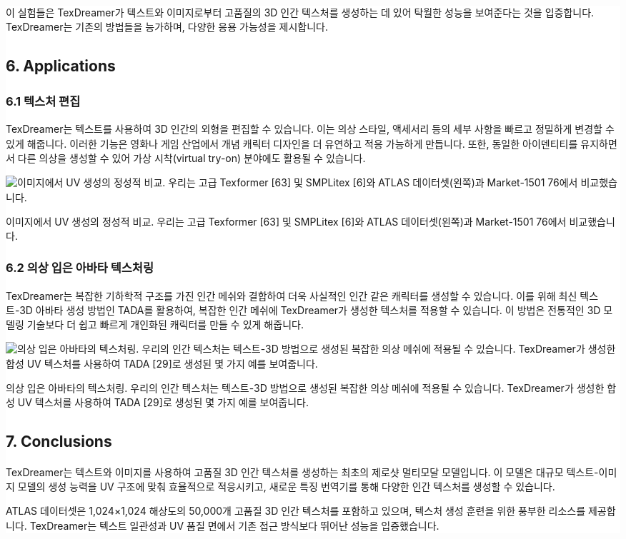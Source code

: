 이 실험들은 TexDreamer가 텍스트와 이미지로부터 고품질의 3D 인간 텍스처를 생성하는 데 있어 탁월한 성능을 보여준다는 것을 입증합니다. TexDreamer는 기존의 방법들을 능가하며, 다양한 응용 가능성을 제시합니다.

## 6. Applications

### **6.1 텍스처 편집**

TexDreamer는 텍스트를 사용하여 3D 인간의 외형을 편집할 수 있습니다. 이는 의상 스타일, 액세서리 등의 세부 사항을 빠르고 정밀하게 변경할 수 있게 해줍니다. 이러한 기능은 영화나 게임 산업에서 개념 캐릭터 디자인을 더 유연하고 적응 가능하게 만듭니다. 또한, 동일한 아이덴티티를 유지하면서 다른 의상을 생성할 수 있어 가상 시착(virtual try-on) 분야에도 활용될 수 있습니다.

![이미지에서 UV 생성의 정성적 비교. 우리는 고급 Texformer [63] 및 SMPLitex [6]와 ATLAS 데이터셋(왼쪽)과 Market-1501 76에서 비교했습니다.](TexDreamer%20Towards%20Zero-Shot%20High-Fidelity%203D%20Huma%20d4a9d86108184715a93b0f15d5480dbb/Untitled%206.png)

이미지에서 UV 생성의 정성적 비교. 우리는 고급 Texformer [63] 및 SMPLitex [6]와 ATLAS 데이터셋(왼쪽)과 Market-1501 76에서 비교했습니다.

### **6.2 의상 입은 아바타 텍스처링**

TexDreamer는 복잡한 기하학적 구조를 가진 인간 메쉬와 결합하여 더욱 사실적인 인간 같은 캐릭터를 생성할 수 있습니다. 이를 위해 최신 텍스트-3D 아바타 생성 방법인 TADA를 활용하여, 복잡한 인간 메쉬에 TexDreamer가 생성한 텍스처를 적용할 수 있습니다. 이 방법은 전통적인 3D 모델링 기술보다 더 쉽고 빠르게 개인화된 캐릭터를 만들 수 있게 해줍니다.

![의상 입은 아바타의 텍스처링. 우리의 인간 텍스처는 텍스트-3D 방법으로 생성된 복잡한 의상 메쉬에 적용될 수 있습니다. TexDreamer가 생성한 합성 UV 텍스처를 사용하여 TADA [29]로 생성된 몇 가지 예를 보여줍니다.](TexDreamer%20Towards%20Zero-Shot%20High-Fidelity%203D%20Huma%20d4a9d86108184715a93b0f15d5480dbb/Untitled%207.png)

의상 입은 아바타의 텍스처링. 우리의 인간 텍스처는 텍스트-3D 방법으로 생성된 복잡한 의상 메쉬에 적용될 수 있습니다. TexDreamer가 생성한 합성 UV 텍스처를 사용하여 TADA [29]로 생성된 몇 가지 예를 보여줍니다.

## 7. Conclusions

TexDreamer는 텍스트와 이미지를 사용하여 고품질 3D 인간 텍스처를 생성하는 최초의 제로샷 멀티모달 모델입니다. 이 모델은 대규모 텍스트-이미지 모델의 생성 능력을 UV 구조에 맞춰 효율적으로 적응시키고, 새로운 특징 번역기를 통해 다양한 인간 텍스처를 생성할 수 있습니다.

ATLAS 데이터셋은 1,024×1,024 해상도의 50,000개 고품질 3D 인간 텍스처를 포함하고 있으며, 텍스처 생성 훈련을 위한 풍부한 리소스를 제공합니다. TexDreamer는 텍스트 일관성과 UV 품질 면에서 기존 접근 방식보다 뛰어난 성능을 입증했습니다.